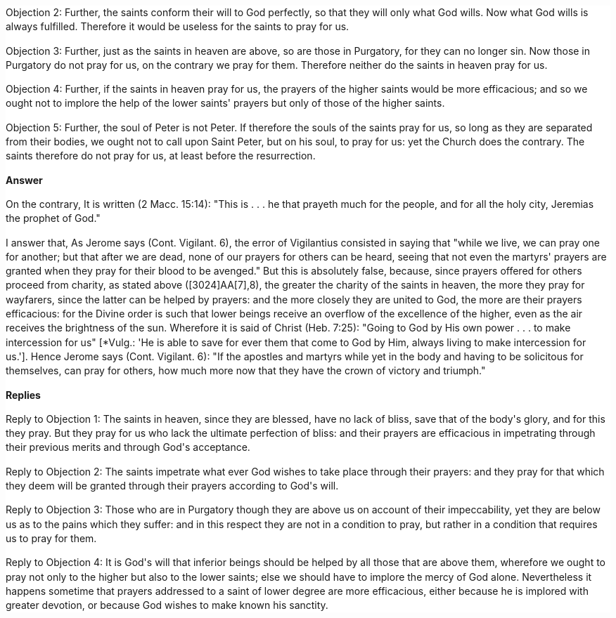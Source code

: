 Objection 2: Further, the saints conform their will to God perfectly, so that they will only what God wills. Now what God wills is always fulfilled. Therefore it would be useless for the saints to pray for us.

Objection 3: Further, just as the saints in heaven are above, so are those in Purgatory, for they can no longer sin. Now those in Purgatory do not pray for us, on the contrary we pray for them. Therefore neither do the saints in heaven pray for us.

Objection 4: Further, if the saints in heaven pray for us, the prayers of the higher saints would be more efficacious; and so we ought not to implore the help of the lower saints' prayers but only of those of the higher saints.

Objection 5: Further, the soul of Peter is not Peter. If therefore the souls of the saints pray for us, so long as they are separated from their bodies, we ought not to call upon Saint Peter, but on his soul, to pray for us: yet the Church does the contrary. The saints therefore do not pray for us, at least before the resurrection.

**Answer**

On the contrary, It is written (2 Macc. 15:14): "This is . . . he that prayeth much for the people, and for all the holy city, Jeremias the prophet of God."

I answer that, As Jerome says (Cont. Vigilant. 6), the error of Vigilantius consisted in saying that "while we live, we can pray one for another; but that after we are dead, none of our prayers for others can be heard, seeing that not even the martyrs' prayers are granted when they pray for their blood to be avenged." But this is absolutely false, because, since prayers offered for others proceed from charity, as stated above ([3024]AA[7],8), the greater the charity of the saints in heaven, the more they pray for wayfarers, since the latter can be helped by prayers: and the more closely they are united to God, the more are their prayers efficacious: for the Divine order is such that lower beings receive an overflow of the excellence of the higher, even as the air receives the brightness of the sun. Wherefore it is said of Christ (Heb. 7:25): "Going to God by His own power . . . to make intercession for us" [*Vulg.: 'He is able to save for ever them that come to God by Him, always living to make intercession for us.']. Hence Jerome says (Cont. Vigilant. 6): "If the apostles and martyrs while yet in the body and having to be solicitous for themselves, can pray for others, how much more now that they have the crown of victory and triumph."

**Replies**

Reply to Objection 1: The saints in heaven, since they are blessed, have no lack of bliss, save that of the body's glory, and for this they pray. But they pray for us who lack the ultimate perfection of bliss: and their prayers are efficacious in impetrating through their previous merits and through God's acceptance.

Reply to Objection 2: The saints impetrate what ever God wishes to take place through their prayers: and they pray for that which they deem will be granted through their prayers according to God's will.

Reply to Objection 3: Those who are in Purgatory though they are above us on account of their impeccability, yet they are below us as to the pains which they suffer: and in this respect they are not in a condition to pray, but rather in a condition that requires us to pray for them.

Reply to Objection 4: It is God's will that inferior beings should be helped by all those that are above them, wherefore we ought to pray not only to the higher but also to the lower saints; else we should have to implore the mercy of God alone. Nevertheless it happens sometime that prayers addressed to a saint of lower degree are more efficacious, either because he is implored with greater devotion, or because God wishes to make known his sanctity.
